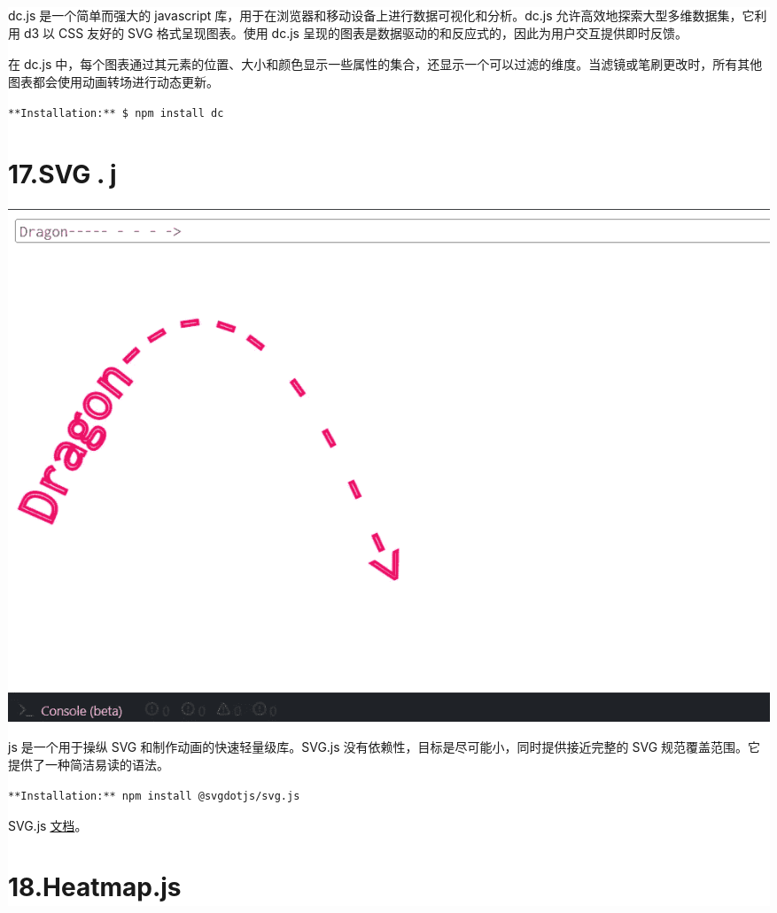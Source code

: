 dc.js 是一个简单而强大的 javascript 库，用于在浏览器和移动设备上进行数据可视化和分析。dc.js 允许高效地探索大型多维数据集，它利用 d3 以 CSS 友好的 SVG 格式呈现图表。使用 dc.js 呈现的图表是数据驱动的和反应式的，因此为用户交互提供即时反馈。

在 dc.js 中，每个图表通过其元素的位置、大小和颜色显示一些属性的集合，还显示一个可以过滤的维度。当滤镜或笔刷更改时，所有其他图表都会使用动画转场进行动态更新。

```
**Installation:** $ npm install dc
```

# 17.SVG . j

![](img/f3d54d189cbf7086c50983206f3fc681.png)

js 是一个用于操纵 SVG 和制作动画的快速轻量级库。SVG.js 没有依赖性，目标是尽可能小，同时提供接近完整的 SVG 规范覆盖范围。它提供了一种简洁易读的语法。

```
**Installation:** npm install @svgdotjs/svg.js
```

SVG.js [文档](https://svgjs.dev/docs/3.0/)。

# 18.Heatmap.js
